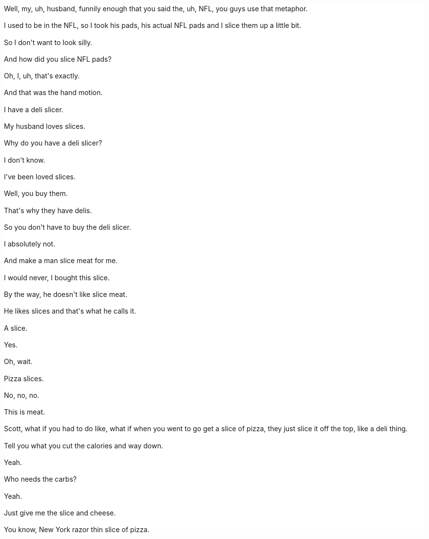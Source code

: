 Well, my, uh, husband, funnily enough that you said the, uh, NFL, you guys use that metaphor.

I used to be in the NFL, so I took his pads, his actual NFL pads and I slice them up a little bit.

So I don't want to look silly.

And how did you slice NFL pads?

Oh, I, uh, that's exactly.

And that was the hand motion.

I have a deli slicer.

My husband loves slices.

Why do you have a deli slicer?

I don't know.

I've been loved slices.

Well, you buy them.

That's why they have delis.

So you don't have to buy the deli slicer.

I absolutely not.

And make a man slice meat for me.

I would never, I bought this slice.

By the way, he doesn't like slice meat.

He likes slices and that's what he calls it.

A slice.

Yes.

Oh, wait.

Pizza slices.

No, no, no.

This is meat.

Scott, what if you had to do like, what if when you went to go get a slice of pizza, they just slice it off the top, like a deli thing.

Tell you what you cut the calories and way down.

Yeah.

Who needs the carbs?

Yeah.

Just give me the slice and cheese.

You know, New York razor thin slice of pizza.
